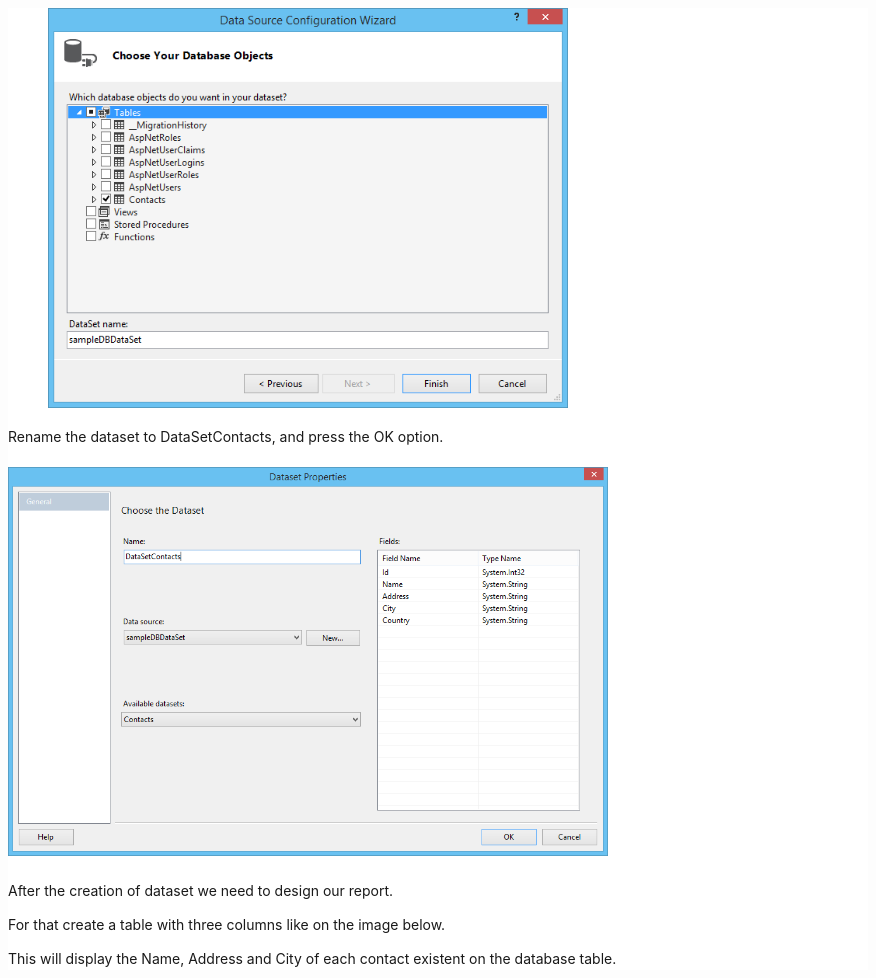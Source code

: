 <p><img id="129755" src="129755-4.png" alt="" width="600" height="400"></p>
<p>Rename the dataset to DataSetContacts, and press the OK option.</p>
<p><img id="129756" src="129756-5.png" alt="" width="600" height="400"></p>
<p>After the creation of dataset we need to design our report.</p>
<p>For that create a table with three columns like on the image below.</p>
<p>This will display the Name, Address and City of each contact existent on the database table.</p>